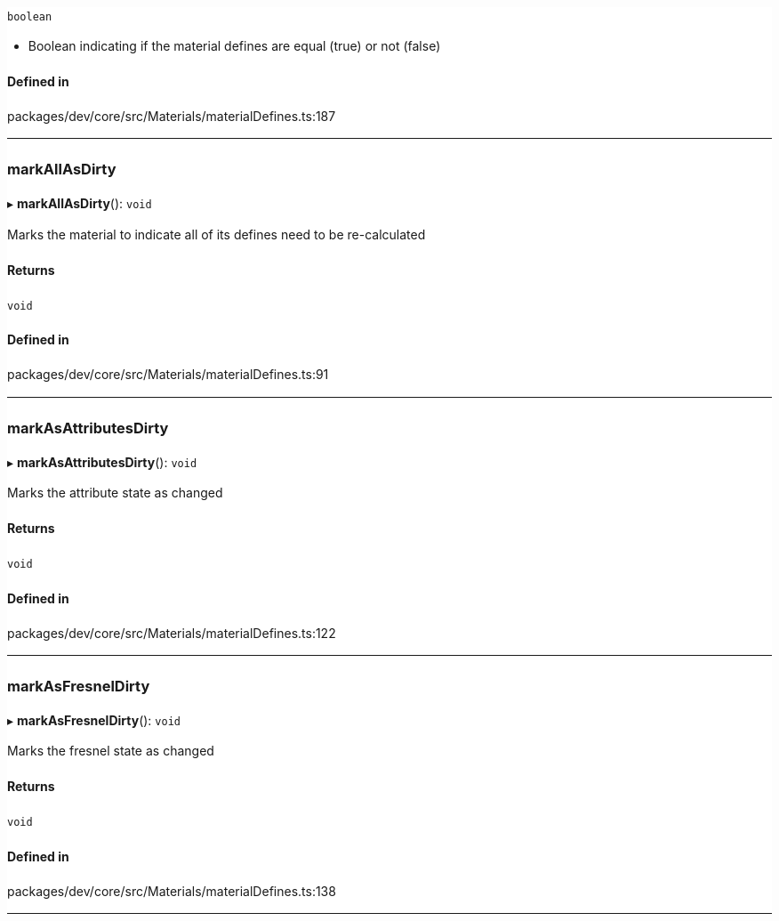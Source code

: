 `boolean`

- Boolean indicating if the material defines are equal (true) or not (false)

#### Defined in

packages/dev/core/src/Materials/materialDefines.ts:187

___

### markAllAsDirty

▸ **markAllAsDirty**(): `void`

Marks the material to indicate all of its defines need to be re-calculated

#### Returns

`void`

#### Defined in

packages/dev/core/src/Materials/materialDefines.ts:91

___

### markAsAttributesDirty

▸ **markAsAttributesDirty**(): `void`

Marks the attribute state as changed

#### Returns

`void`

#### Defined in

packages/dev/core/src/Materials/materialDefines.ts:122

___

### markAsFresnelDirty

▸ **markAsFresnelDirty**(): `void`

Marks the fresnel state as changed

#### Returns

`void`

#### Defined in

packages/dev/core/src/Materials/materialDefines.ts:138

___
